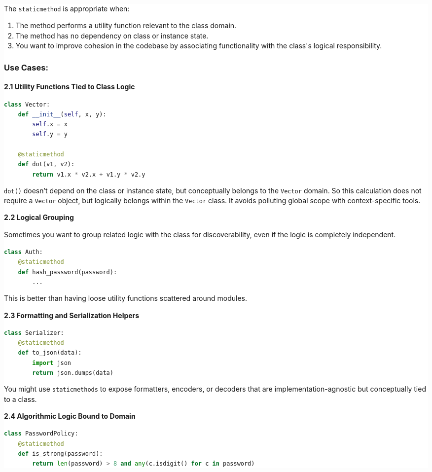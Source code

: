 The `staticmethod` is appropriate when:

1. The method performs a utility function relevant to the class domain.
2. The method has no dependency on class or instance state.
3. You want to improve cohesion in the codebase by associating functionality with the class's logical responsibility.

### Use Cases:

**2.1 Utility Functions Tied to Class Logic**

```python
class Vector:
    def __init__(self, x, y):
        self.x = x
        self.y = y

    @staticmethod
    def dot(v1, v2):
        return v1.x * v2.x + v1.y * v2.y
```

`dot()` doesn’t depend on the class or instance state, but conceptually belongs to the `Vector` domain. So this calculation does not require a `Vector` object, but logically belongs within the `Vector` class. It avoids polluting global scope with context-specific tools.

**2.2 Logical Grouping**

Sometimes you want to group related logic with the class for discoverability, even if the logic is completely independent.

```python
class Auth:
    @staticmethod
    def hash_password(password):
        ...
```

This is better than having loose utility functions scattered around modules.

**2.3 Formatting and Serialization Helpers**

```python
class Serializer:
    @staticmethod
    def to_json(data):
        import json
        return json.dumps(data)
```

You might use `staticmethods` to expose formatters, encoders, or decoders that are implementation-agnostic but conceptually tied to a class.

**2.4 Algorithmic Logic Bound to Domain**

```python
class PasswordPolicy:
    @staticmethod
    def is_strong(password):
        return len(password) > 8 and any(c.isdigit() for c in password)
```
